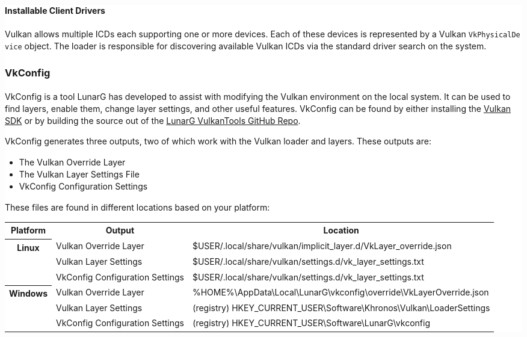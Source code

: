 
#### Installable Client Drivers

Vulkan allows multiple ICDs each supporting one or more devices.
Each of these devices is represented by a Vulkan `VkPhysicalDevice` object.
The loader is responsible for discovering available Vulkan ICDs via the standard
driver search on the system.


### VkConfig

VkConfig is a tool LunarG has developed to assist with modifying the Vulkan
environment on the local system.
It can be used to find layers, enable them, change layer settings, and other
useful features.
VkConfig can be found by either installing the
[Vulkan SDK](https://vulkan.lunarg.com/) or by building the source out of the
[LunarG VulkanTools GitHub Repo](https://github.com/LunarG/VulkanTools).

VkConfig generates three outputs, two of which work with the Vulkan loader and
layers.
These outputs are:
 * The Vulkan Override Layer
 * The Vulkan Layer Settings File
 * VkConfig Configuration Settings

These files are found in different locations based on your platform:

<table style="width:100%">
  <tr>
    <th>Platform</th>
    <th>Output</th>
    <th>Location</th>
  </tr>
  <tr>
    <th rowspan="3">Linux</th>
    <td>Vulkan Override Layer</td>
    <td>$USER/.local/share/vulkan/implicit_layer.d/VkLayer_override.json</td>
  </tr>
  <tr>
    <td>Vulkan Layer Settings</td>
    <td>$USER/.local/share/vulkan/settings.d/vk_layer_settings.txt</td>
  </tr>
  <tr>
    <td>VkConfig Configuration Settings</td>
    <td>$USER/.local/share/vulkan/settings.d/vk_layer_settings.txt</td>
  </tr>
  <tr>
    <th rowspan="3">Windows</th>
    <td>Vulkan Override Layer</td>
    <td>%HOME%\AppData\Local\LunarG\vkconfig\override\VkLayerOverride.json</td>
  </tr>
  <tr>
    <td>Vulkan Layer Settings</td>
    <td>(registry) HKEY_CURRENT_USER\Software\Khronos\Vulkan\LoaderSettings</td>
  </tr>
  <tr>
    <td>VkConfig Configuration Settings</td>
    <td>(registry) HKEY_CURRENT_USER\Software\LunarG\vkconfig </td>
  </tr>
</table>
